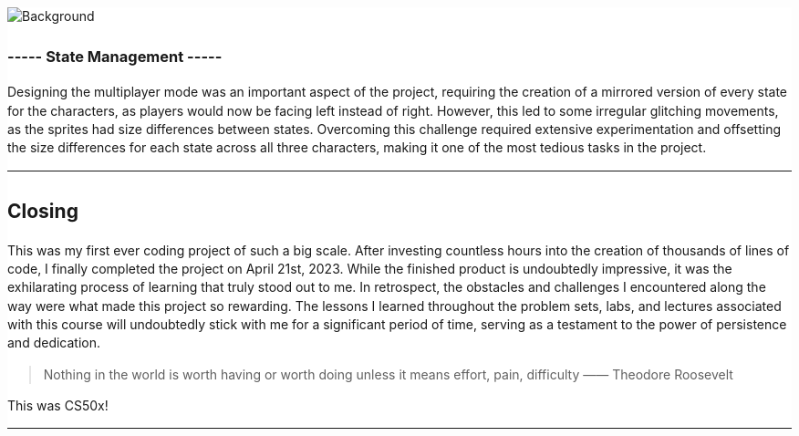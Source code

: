 ![Background](/finalProject/static/forest/versusBG.png)

### ----- State Management -----
Designing the multiplayer mode was an important aspect of the project, requiring the creation of a mirrored version of every state for the characters, as players would now be facing left instead of right. However, this led to some irregular glitching movements, as the sprites had size differences between states. Overcoming this challenge required extensive experimentation and offsetting the size differences for each state across all three characters, making it one of the most tedious tasks in the project.
***

## **Closing**
This was my first ever coding project of such a big scale. After investing countless hours into the creation of thousands of lines of code, I finally completed the project on April 21st, 2023. While the finished product is undoubtedly impressive, it was the exhilarating process of learning that truly stood out to me. In retrospect, the obstacles and challenges I encountered along the way were what made this project so rewarding. The lessons I learned throughout the problem sets, labs, and lectures associated with this course will undoubtedly stick with me for a significant period of time, serving as a testament to the power of persistence and dedication.

> Nothing in the world is worth having or worth doing unless it means effort, pain, difficulty —— Theodore Roosevelt

This was CS50x!
***

